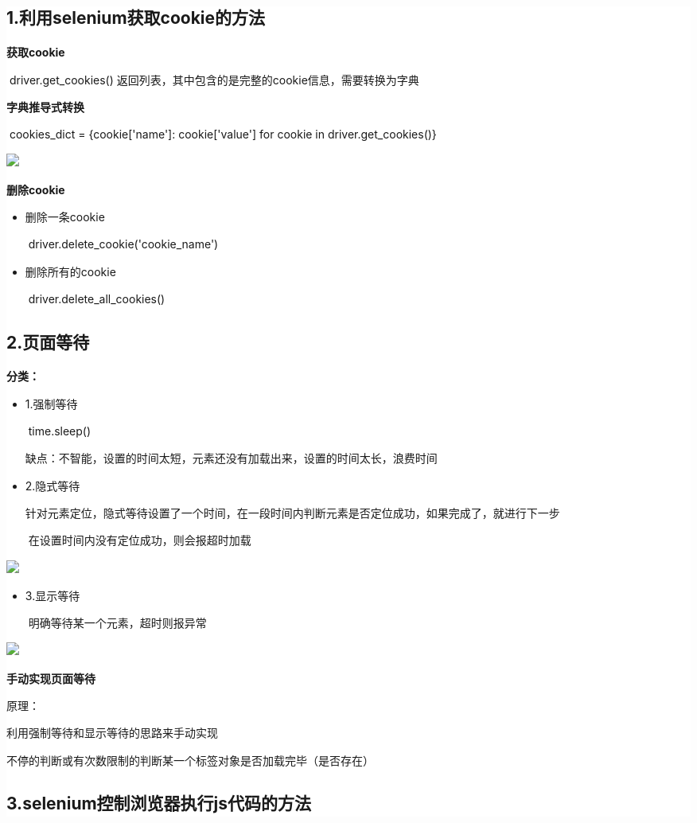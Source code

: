 ## **1.利用selenium获取cookie的方法**

**获取cookie**

​		driver.get_cookies() 返回列表，其中包含的是完整的cookie信息，需要转换为字典

**字典推导式转换**

​		cookies_dict = {cookie['name']: cookie['value'] for cookie in driver.get_cookies()}

<img src="../img/cook.PNG"></img>

**删除cookie**

+ 删除一条cookie

  ​	driver.delete_cookie('cookie_name')

+ 删除所有的cookie

  ​	driver.delete_all_cookies()





## 2.**页面等待**



**分类：**

+ 1.强制等待

  ​	time.sleep()

  ​	缺点：不智能，设置的时间太短，元素还没有加载出来，设置的时间太长，浪费时间

+ 2.隐式等待

  ​	针对元素定位，隐式等待设置了一个时间，在一段时间内判断元素是否定位成功，如果完成了，就进行下一步

  ​	在设置时间内没有定位成功，则会报超时加载

<img src="../img/隐式等待.PNG"></img>

+ 3.显示等待

  ​	明确等待某一个元素，超时则报异常

<img src="../img/显示等待.PNG"></img>

**手动实现页面等待**

原理：

利用强制等待和显示等待的思路来手动实现

不停的判断或有次数限制的判断某一个标签对象是否加载完毕（是否存在）



## 3.**selenium控制浏览器执行js代码的方法**
